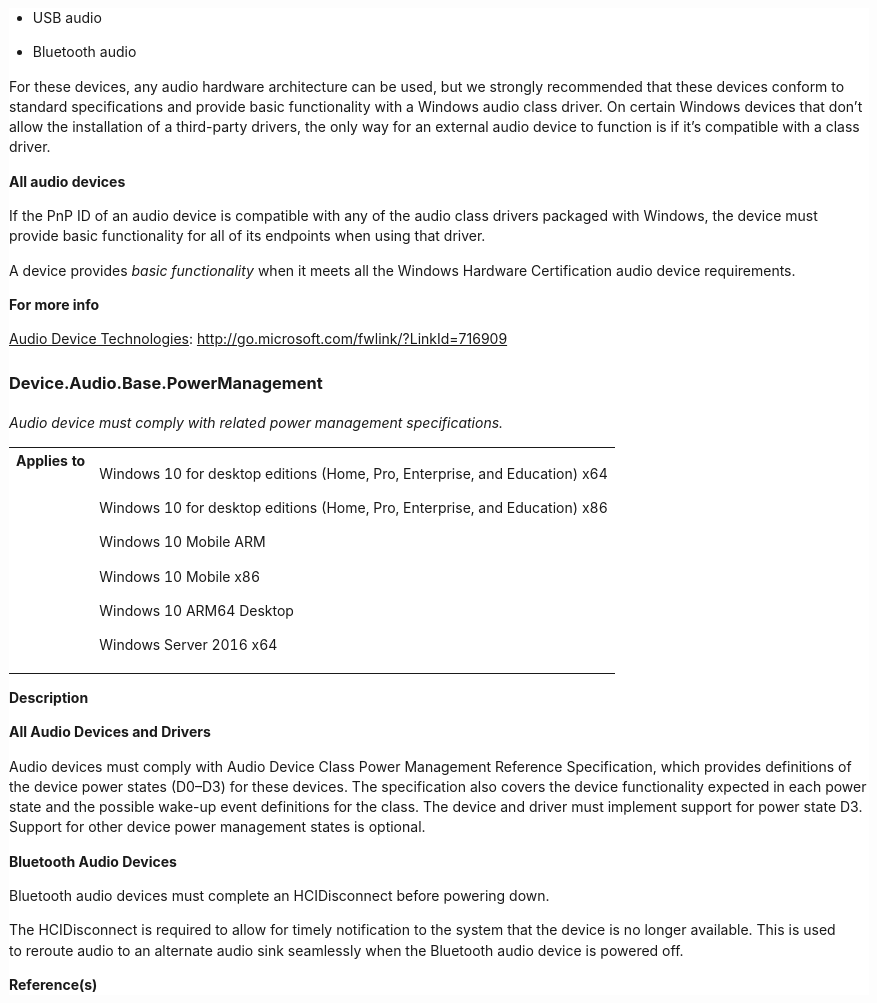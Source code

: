 -   USB audio

-   Bluetooth audio

For these devices, any audio hardware architecture can be used, but we strongly recommended that these devices conform to standard specifications and provide basic functionality with a Windows audio class driver. On certain Windows devices that don’t allow the installation of a third-party drivers, the only way for an external audio device to function is if it’s compatible with a class driver.

**All audio devices**

If the PnP ID of an audio device is compatible with any of the audio class drivers packaged with Windows, the device must provide basic functionality for all of its endpoints when using that driver.

A device provides *basic functionality* when it meets all the Windows Hardware Certification audio device requirements.

**For more info**

[Audio Device Technologies](http://msdn.microsoft.com/en-us/library/windows/hardware/gg454527.aspx): http://go.microsoft.com/fwlink/?LinkId=716909

### Device.Audio.Base.PowerManagement

*Audio device must comply with related power management specifications.*

<table>
<tr>
<th>Applies to</th>
<td>
<p>Windows 10 for desktop editions (Home, Pro, Enterprise, and Education) x64</p>
<p>Windows 10 for desktop editions (Home, Pro, Enterprise, and Education) x86</p>
<p>Windows 10 Mobile ARM</p>
<p>Windows 10 Mobile x86</p>
<p>Windows 10 ARM64 Desktop</p>
<p>Windows Server 2016 x64</p>
</td></tr></table>

**Description**

**All Audio Devices and Drivers**

Audio devices must comply with Audio Device Class Power Management Reference Specification, which provides definitions of the device power states (D0–D3) for these devices. The specification also covers the device functionality expected in each power state and the possible wake-up event definitions for the class. The device and driver must implement support for power state D3. Support for other device power management states is optional.

**Bluetooth Audio Devices**

Bluetooth audio devices must complete an HCIDisconnect before powering down.

The HCIDisconnect is required to allow for timely notification to the system that the device is no longer available. This is used to reroute audio to an alternate audio sink seamlessly when the Bluetooth audio device is powered off.

**Reference(s)**
